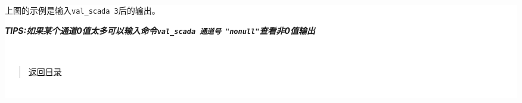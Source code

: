 上图的示例是输入`val_scada 3`后的输出。

***TIPS:如果某个通道0值太多可以输入命令`val_scada 通道号 "nonull"`查看非0值输出***


</br>

> [返回目录](#目录)

</br>

